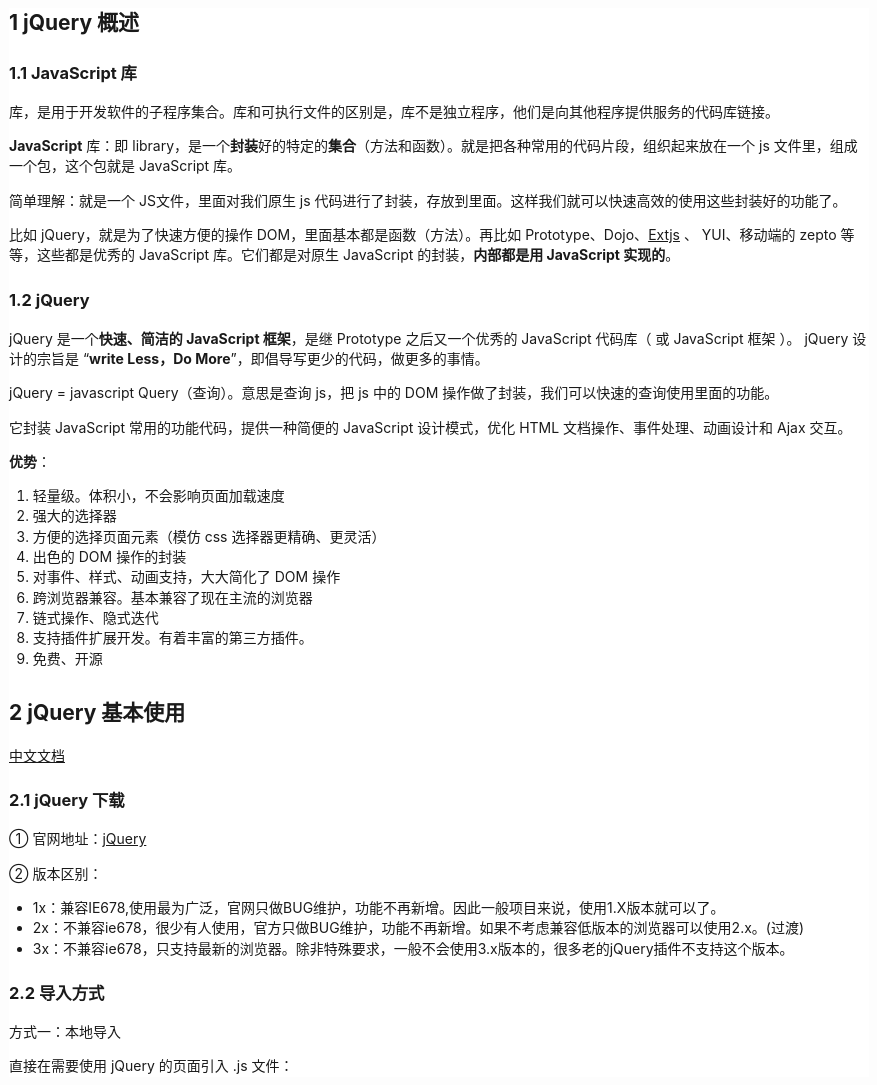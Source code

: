 ## 1 jQuery 概述

### 1.1 JavaScript 库

库，是用于开发软件的子程序集合。库和可执行文件的区别是，库不是独立程序，他们是向其他程序提供服务的代码库链接。

**JavaScript** 库：即 library，是一个**封装**好的特定的**集合**（方法和函数）。就是把各种常用的代码片段，组织起来放在一个 js 文件里，组成一个包，这个包就是 JavaScript 库。

简单理解：就是一个 JS文件，里面对我们原生 js 代码进行了封装，存放到里面。这样我们就可以快速高效的使用这些封装好的功能了。

比如 jQuery，就是为了快速方便的操作 DOM，里面基本都是函数（方法）。再比如 Prototype、Dojo、[Extjs](https://so.csdn.net/so/search?q=Extjs&spm=1001.2101.3001.7020) 、 YUI、移动端的 zepto 等等，这些都是优秀的 JavaScript 库。它们都是对原生 JavaScript 的封装，**内部都是用 JavaScript 实现的**。

### 1.2 jQuery

jQuery 是一个**快速、简洁的 JavaScript 框架**，是继 Prototype 之后又一个优秀的 JavaScript 代码库（ 或 JavaScript 框架 ）。 jQuery 设计的宗旨是 “**write Less，Do More**”，即倡导写更少的代码，做更多的事情。

jQuery = javascript Query（查询）。意思是查询 js，把 js 中的 DOM 操作做了封装，我们可以快速的查询使用里面的功能。

它封装 JavaScript 常用的功能代码，提供一种简便的 JavaScript 设计模式，优化 HTML 文档操作、事件处理、动画设计和 Ajax 交互。

**优势**：

1. 轻量级。体积小，不会影响页面加载速度
2. 强大的选择器
3. 方便的选择页面元素（模仿 css 选择器更精确、更灵活）
4. 出色的 DOM 操作的封装
5. 对事件、样式、动画支持，大大简化了 DOM 操作
6. 跨浏览器兼容。基本兼容了现在主流的浏览器
7. 链式操作、隐式迭代
8. 支持插件扩展开发。有着丰富的第三方插件。
9. 免费、开源

## 2 jQuery 基本使用

[中文文档](https://jquery.cuishifeng.cn/)

### 2.1 jQuery 下载

① 官网地址：[jQuery](https://jquery.com/)

② 版本区别：

- 1x：兼容IE678,使用最为广泛，官网只做BUG维护，功能不再新增。因此一般项目来说，使用1.X版本就可以了。
- 2x：不兼容ie678，很少有人使用，官方只做BUG维护，功能不再新增。如果不考虑兼容低版本的浏览器可以使用2.x。(过渡)
- 3x：不兼容ie678，只支持最新的浏览器。除非特殊要求，一般不会使用3.x版本的，很多老的jQuery插件不支持这个版本。

### 2.2 导入方式

方式一：本地导入

直接在需要使用 jQuery 的页面引入 .js 文件：
